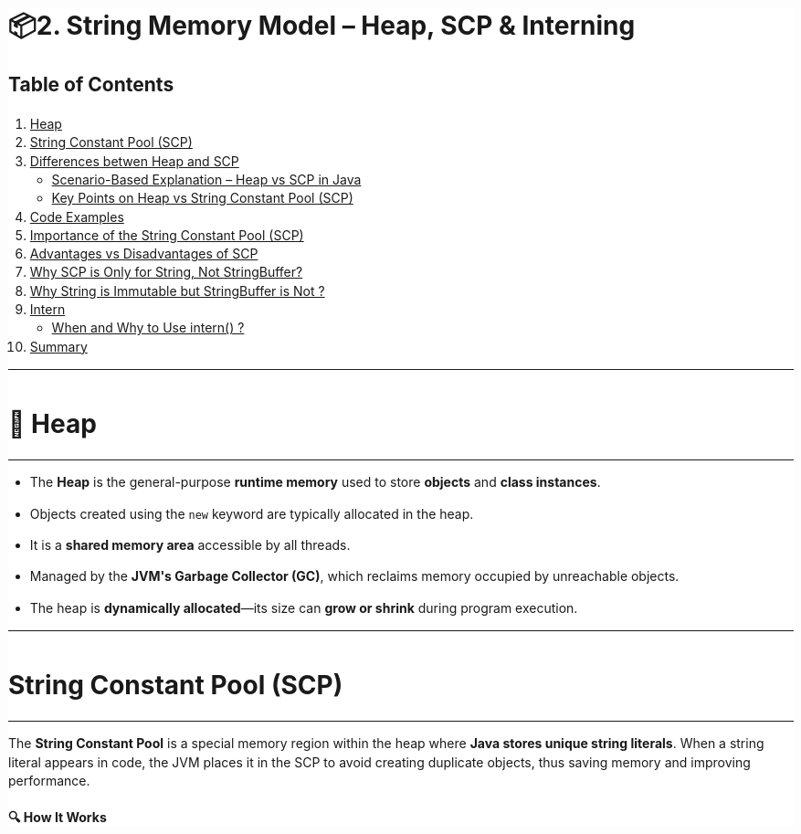 # 📦2. String Memory Model – Heap, SCP & Interning

## Table of Contents

1. [Heap](#-heap)
2. [String Constant Pool (SCP)](#string-constant-pool-scp)
3. [Differences betwen Heap and SCP](#-differences-betwen--heap-and-scp)
    - [Scenario-Based Explanation – Heap vs SCP in Java](#-scenario-based-explanation--heap-vs-scp-in-java)
    - [Key Points on Heap vs String Constant Pool (SCP)](#-key-points-on-heap-vs-string-constant-pool-scp)
4. [Code Examples](#-examples)
5. [Importance of the String Constant Pool (SCP)](#-importance-of-the-string-constant-pool-scp)
6. [Advantages vs Disadvantages of SCP](#%EF%B8%8F-advantages-vs-disadvantages-of-scp)
7. [Why SCP is Only for String, Not StringBuffer?](#why-scp-is-only-for-string-not-stringbuffer--)
8. [Why String is Immutable but StringBuffer is Not ?](#why-string-is-immutable-but-stringbuffer-is-not-)
9. [Intern](#intern)
    - [When and Why to Use intern() ?](#-use-case-when-and-why-to-use-intern)
10. [Summary](#summary-----key-takeaways)

---

# 🧠 Heap

---

- The **Heap** is the general-purpose **runtime memory** used to store **objects** and **class instances**.

- Objects created using the `new` keyword are typically allocated in the heap.

- It is a **shared memory area** accessible by all threads.

- Managed by the **JVM's Garbage Collector (GC)**, which reclaims memory occupied by unreachable objects.

- The heap is **dynamically allocated**—its size can **grow or shrink** during program execution.

---

# String Constant Pool (SCP)

---

The **String Constant Pool** is a special memory region within the heap where **Java stores unique string literals**. When a string literal appears in code, the JVM places it in the SCP to avoid creating duplicate objects, thus saving memory and improving performance.

#### 🔍 How It Works
